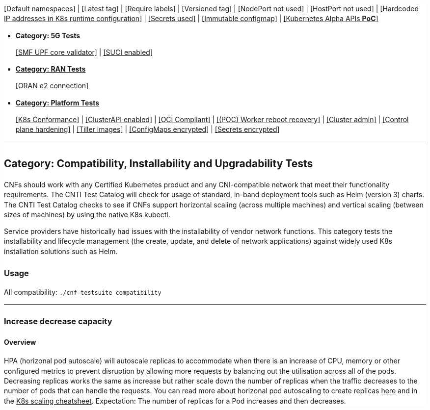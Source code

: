    [[Default namespaces]](#default-namespaces) | [[Latest tag]](#latest-tag) | [[Require labels]](#require-labels) | [[Versioned tag]](#versioned-tag) | [[NodePort not used]](#nodeport-not-used) | [[HostPort not used]](#hostport-not-used) | [[Hardcoded IP addresses in K8s runtime configuration]](#hardcoded-ip-addresses-in-k8s-runtime-configuration) | [[Secrets used]](#secrets-used) | [[Immutable configmap]](#immutable-configmap) | [[Kubernetes Alpha APIs **PoC**]](#kubernetes-alpha-apis-poc)
* [**Category: 5G Tests**](#category-5g-tests)

   [[SMF UPF core validator]](#smf-upf-core-validator) | [[SUCI enabled]](#suci-enabled)

* [**Category: RAN Tests**](#category-ran-tests)

   [[ORAN e2 connection]](#oran-e2-connection)

* [**Category: Platform Tests**](#category-platform-tests)

   [[K8s Conformance]](#k8s-conformance) | [[ClusterAPI enabled]](#clusterapi-enabled) | [[OCI Compliant]](#oci-compliant) | [[(POC) Worker reboot recovery]](#poc-worker-reboot-recovery) | [[Cluster admin]](#cluster-admin) | [[Control plane hardening]](#control-plane-hardening) | [[Tiller images]](#tiller-images) | [[ConfigMaps encrypted]](#configmaps-encrypted) | [[Secrets encrypted]](#secrets-encrypted)

----------

## Category: Compatibility, Installability and Upgradability Tests

CNFs should work with any Certified Kubernetes product and any CNI-compatible network that meet their functionality requirements. The CNTI Test Catalog will check for usage of standard, in-band deployment tools such as Helm (version 3) charts. The CNTI Test Catalog checks to see if CNFs support horizontal scaling (across multiple machines) and vertical scaling (between sizes of machines) by using the native K8s [kubectl](https://kubernetes.io/docs/reference/kubectl/cheatsheet/#scaling-resources).

Service providers have historically had issues with the installability of vendor network functions. This category tests the installability and lifecycle management (the create, update, and delete of network applications) against widely used K8s installation solutions such as Helm.

### Usage

All compatibility: `./cnf-testsuite compatibility`

----------

### Increase decrease capacity

#### Overview

HPA (horizonal pod autoscale) will autoscale replicas to accommodate when there is an increase of CPU, memory or other configured metrics to prevent disruption by allowing more requests
by balancing out the utilisation across all of the pods.
Decreasing replicas works the same as increase but rather scale down the number of replicas when the traffic decreases to the number of pods that can handle the requests.
You can read more about horizonal pod autoscaling to create replicas [here](https://kubernetes.io/docs/tasks/run-application/horizontal-pod-autoscale/) and in the [K8s scaling cheatsheet](https://kubernetes.io/docs/reference/kubectl/cheatsheet/#scaling-resources).
Expectation: The number of replicas for a Pod increases and then decreases.
